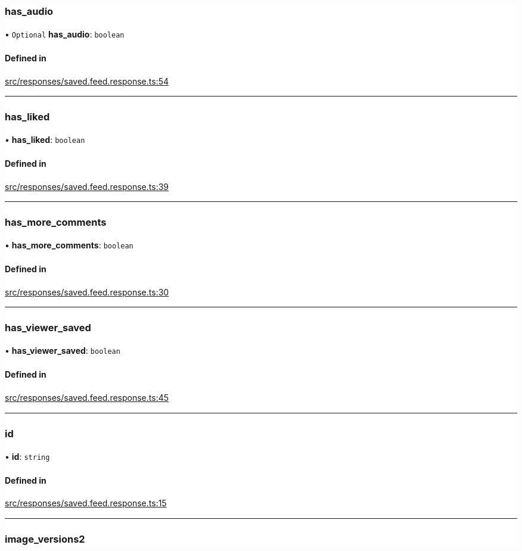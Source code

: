### has\_audio

• `Optional` **has\_audio**: `boolean`

#### Defined in

[src/responses/saved.feed.response.ts:54](https://github.com/Nerixyz/instagram-private-api/blob/4971f34/src/responses/saved.feed.response.ts#L54)

___

### has\_liked

• **has\_liked**: `boolean`

#### Defined in

[src/responses/saved.feed.response.ts:39](https://github.com/Nerixyz/instagram-private-api/blob/4971f34/src/responses/saved.feed.response.ts#L39)

___

### has\_more\_comments

• **has\_more\_comments**: `boolean`

#### Defined in

[src/responses/saved.feed.response.ts:30](https://github.com/Nerixyz/instagram-private-api/blob/4971f34/src/responses/saved.feed.response.ts#L30)

___

### has\_viewer\_saved

• **has\_viewer\_saved**: `boolean`

#### Defined in

[src/responses/saved.feed.response.ts:45](https://github.com/Nerixyz/instagram-private-api/blob/4971f34/src/responses/saved.feed.response.ts#L45)

___

### id

• **id**: `string`

#### Defined in

[src/responses/saved.feed.response.ts:15](https://github.com/Nerixyz/instagram-private-api/blob/4971f34/src/responses/saved.feed.response.ts#L15)

___

### image\_versions2
